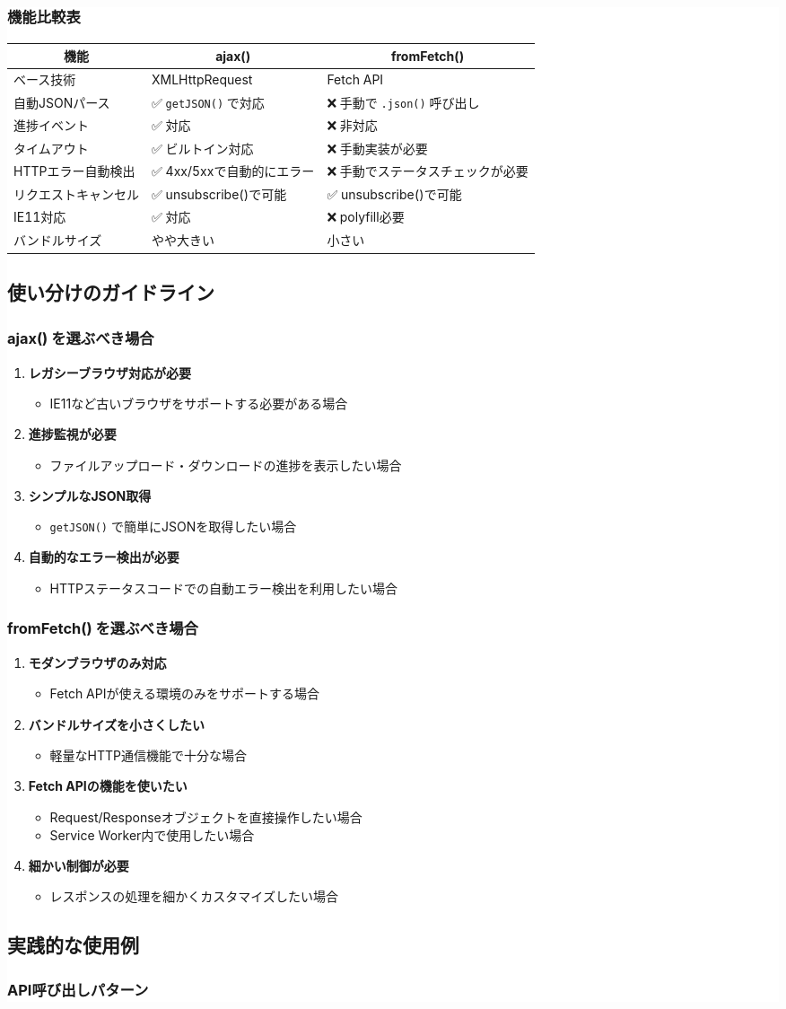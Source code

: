 ### 機能比較表

| 機能 | ajax() | fromFetch() |
|------|--------|-------------|
| ベース技術 | XMLHttpRequest | Fetch API |
| 自動JSONパース | ✅ `getJSON()` で対応 | ❌ 手動で `.json()` 呼び出し |
| 進捗イベント | ✅ 対応 | ❌ 非対応 |
| タイムアウト | ✅ ビルトイン対応 | ❌ 手動実装が必要 |
| HTTPエラー自動検出 | ✅ 4xx/5xxで自動的にエラー | ❌ 手動でステータスチェックが必要 |
| リクエストキャンセル | ✅ unsubscribe()で可能 | ✅ unsubscribe()で可能 |
| IE11対応 | ✅ 対応 | ❌ polyfill必要 |
| バンドルサイズ | やや大きい | 小さい |

## 使い分けのガイドライン

### ajax() を選ぶべき場合

1. **レガシーブラウザ対応が必要**
   - IE11など古いブラウザをサポートする必要がある場合

2. **進捗監視が必要**
   - ファイルアップロード・ダウンロードの進捗を表示したい場合

3. **シンプルなJSON取得**
   - `getJSON()` で簡単にJSONを取得したい場合

4. **自動的なエラー検出が必要**
   - HTTPステータスコードでの自動エラー検出を利用したい場合

### fromFetch() を選ぶべき場合

1. **モダンブラウザのみ対応**
   - Fetch APIが使える環境のみをサポートする場合

2. **バンドルサイズを小さくしたい**
   - 軽量なHTTP通信機能で十分な場合

3. **Fetch APIの機能を使いたい**
   - Request/Responseオブジェクトを直接操作したい場合
   - Service Worker内で使用したい場合

4. **細かい制御が必要**
   - レスポンスの処理を細かくカスタマイズしたい場合

## 実践的な使用例

### API呼び出しパターン
